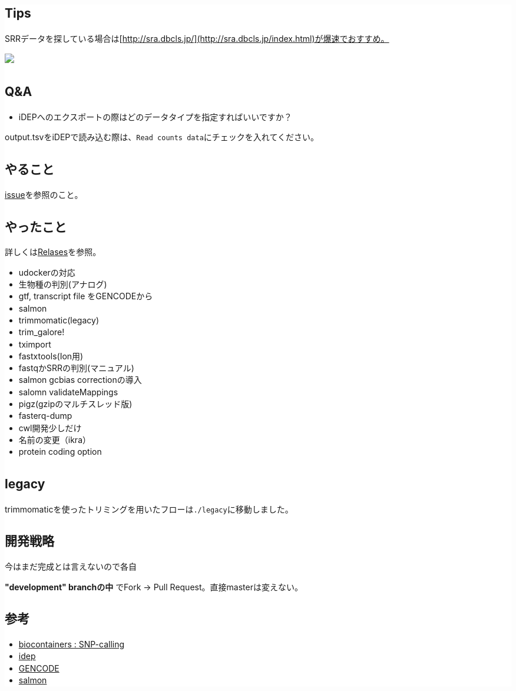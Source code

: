 ## Tips

SRRデータを探している場合は[http://sra.dbcls.jp/](http://sra.dbcls.jp/index.html)が爆速でおすすめ。

<img src="https://github.com/yyoshiaki/mishima_gassyuku/blob/master/img/dbcls_sra.png?raw=true" width="50%" >

## Q&A

- iDEPへのエクスポートの際はどのデータタイプを指定すればいいですか？

output.tsvをiDEPで読み込む際は、`Read counts data`にチェックを入れてください。

## やること

[issue](https://github.com/yyoshiaki/auto_counttable_maker/issues)を参照のこと。

## やったこと

詳しくは[Relases](https://github.com/yyoshiaki/ikra/releases)を参照。

- udockerの対応
- 生物種の判別(アナログ)
- gtf, transcript file をGENCODEから
- salmon
- trimmomatic(legacy)
- trim_galore!
- tximport
- fastxtools(Ion用)
- fastqかSRRの判別(マニュアル)
- salmon gcbias correctionの導入
- salomn validateMappings
- pigz(gzipのマルチスレッド版)
- fasterq-dump
- cwl開発少しだけ
- 名前の変更（ikra）
- protein coding option

## legacy

trimmomaticを使ったトリミングを用いたフローは`./legacy`に移動しました。

## 開発戦略

今はまだ完成とは言えないので各自

**"development" branchの中** でFork -> Pull Request。直接masterは変えない。

## 参考

- [biocontainers : SNP-calling](http://biocontainers.pro/docs/containers-examples/SNP-Calling/)
- [idep](http://bioinformatics.sdstate.edu/idep/)
- [GENCODE](https://www.gencodegenes.org/)
- [salmon](https://combine-lab.github.io/salmon/getting_started/)
